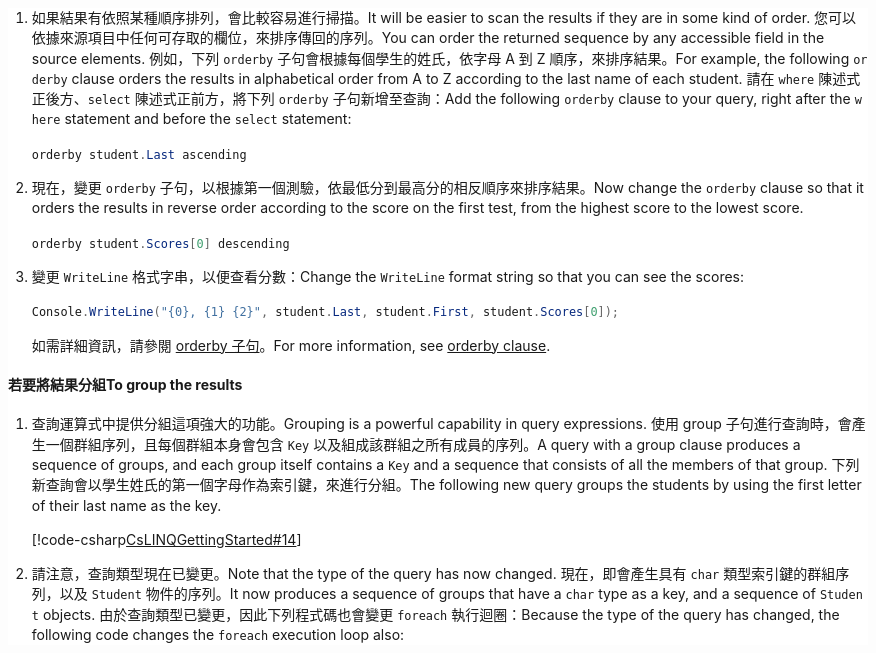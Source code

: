 1. <span data-ttu-id="4883f-153">如果結果有依照某種順序排列，會比較容易進行掃描。</span><span class="sxs-lookup"><span data-stu-id="4883f-153">It will be easier to scan the results if they are in some kind of order.</span></span> <span data-ttu-id="4883f-154">您可以依據來源項目中任何可存取的欄位，來排序傳回的序列。</span><span class="sxs-lookup"><span data-stu-id="4883f-154">You can order the returned sequence by any accessible field in the source elements.</span></span> <span data-ttu-id="4883f-155">例如，下列 `orderby` 子句會根據每個學生的姓氏，依字母 A 到 Z 順序，來排序結果。</span><span class="sxs-lookup"><span data-stu-id="4883f-155">For example, the following `orderby` clause orders the results in alphabetical order from A to Z according to the last name of each student.</span></span> <span data-ttu-id="4883f-156">請在 `where` 陳述式正後方、`select` 陳述式正前方，將下列 `orderby` 子句新增至查詢：</span><span class="sxs-lookup"><span data-stu-id="4883f-156">Add the following `orderby` clause to your query, right after the `where` statement and before the `select` statement:</span></span>  
  
    ```csharp
    orderby student.Last ascending  
    ```  
  
2. <span data-ttu-id="4883f-157">現在，變更 `orderby` 子句，以根據第一個測驗，依最低分到最高分的相反順序來排序結果。</span><span class="sxs-lookup"><span data-stu-id="4883f-157">Now change the `orderby` clause so that it orders the results in reverse order according to the score on the first test, from the highest score to the lowest score.</span></span>  
  
    ```csharp
    orderby student.Scores[0] descending  
    ```  
  
3. <span data-ttu-id="4883f-158">變更 `WriteLine` 格式字串，以便查看分數：</span><span class="sxs-lookup"><span data-stu-id="4883f-158">Change the `WriteLine` format string so that you can see the scores:</span></span>  
  
    ```csharp
    Console.WriteLine("{0}, {1} {2}", student.Last, student.First, student.Scores[0]);  
    ```  
  
     <span data-ttu-id="4883f-159">如需詳細資訊，請參閱 [orderby 子句](../../../language-reference/keywords/orderby-clause.md)。</span><span class="sxs-lookup"><span data-stu-id="4883f-159">For more information, see [orderby clause](../../../language-reference/keywords/orderby-clause.md).</span></span>  
  
#### <a name="to-group-the-results"></a><span data-ttu-id="4883f-160">若要將結果分組</span><span class="sxs-lookup"><span data-stu-id="4883f-160">To group the results</span></span>  
  
1. <span data-ttu-id="4883f-161">查詢運算式中提供分組這項強大的功能。</span><span class="sxs-lookup"><span data-stu-id="4883f-161">Grouping is a powerful capability in query expressions.</span></span> <span data-ttu-id="4883f-162">使用 group 子句進行查詢時，會產生一個群組序列，且每個群組本身會包含 `Key` 以及組成該群組之所有成員的序列。</span><span class="sxs-lookup"><span data-stu-id="4883f-162">A query with a group clause produces a sequence of groups, and each group itself contains a `Key` and a sequence that consists of all the members of that group.</span></span> <span data-ttu-id="4883f-163">下列新查詢會以學生姓氏的第一個字母作為索引鍵，來進行分組。</span><span class="sxs-lookup"><span data-stu-id="4883f-163">The following new query groups the students by using the first letter of their last name as the key.</span></span>  
  
     [!code-csharp[CsLINQGettingStarted#14](~/samples/snippets/csharp/VS_Snippets_VBCSharp/CsLINQGettingStarted/CS/Class1.cs#14)]  
  
2. <span data-ttu-id="4883f-164">請注意，查詢類型現在已變更。</span><span class="sxs-lookup"><span data-stu-id="4883f-164">Note that the type of the query has now changed.</span></span> <span data-ttu-id="4883f-165">現在，即會產生具有 `char` 類型索引鍵的群組序列，以及 `Student` 物件的序列。</span><span class="sxs-lookup"><span data-stu-id="4883f-165">It now produces a sequence of groups that have a `char` type as a key, and a sequence of `Student` objects.</span></span> <span data-ttu-id="4883f-166">由於查詢類型已變更，因此下列程式碼也會變更 `foreach` 執行迴圈：</span><span class="sxs-lookup"><span data-stu-id="4883f-166">Because the type of the query has changed, the following code changes the `foreach` execution loop also:</span></span>  
  